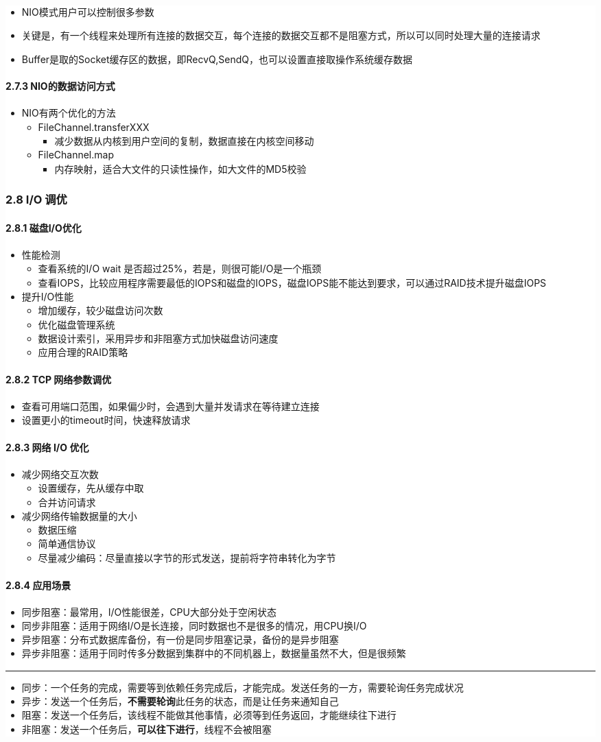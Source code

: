 * NIO模式用户可以控制很多参数
* 关键是，有一个线程来处理所有连接的数据交互，每个连接的数据交互都不是阻塞方式，所以可以同时处理大量的连接请求

* Buffer是取的Socket缓存区的数据，即RecvQ,SendQ，也可以设置直接取操作系统缓存数据

#### 2.7.3 NIO的数据访问方式 ####
* NIO有两个优化的方法
	* FileChannel.transferXXX
		* 减少数据从内核到用户空间的复制，数据直接在内核空间移动
	* FileChannel.map
		* 内存映射，适合大文件的只读性操作，如大文件的MD5校验

### 2.8 I/O 调优 ###
#### 2.8.1 磁盘I/O优化 ####
* 性能检测
	* 查看系统的I/O wait 是否超过25%，若是，则很可能I/O是一个瓶颈
	* 查看IOPS，比较应用程序需要最低的IOPS和磁盘的IOPS，磁盘IOPS能不能达到要求，可以通过RAID技术提升磁盘IOPS
* 提升I/O性能
	* 增加缓存，较少磁盘访问次数
	* 优化磁盘管理系统
	* 数据设计索引，采用异步和非阻塞方式加快磁盘访问速度
	* 应用合理的RAID策略

#### 2.8.2 TCP 网络参数调优 ####
* 查看可用端口范围，如果偏少时，会遇到大量并发请求在等待建立连接
* 设置更小的timeout时间，快速释放请求

#### 2.8.3 网络 I/O 优化 ####
* 减少网络交互次数
	* 设置缓存，先从缓存中取
	* 合并访问请求
* 减少网络传输数据量的大小
	* 数据压缩
	* 简单通信协议
	* 尽量减少编码：尽量直接以字节的形式发送，提前将字符串转化为字节

#### 2.8.4 应用场景 ####
* 同步阻塞：最常用，I/O性能很差，CPU大部分处于空闲状态
* 同步非阻塞：适用于网络I/O是长连接，同时数据也不是很多的情况，用CPU换I/O
* 异步阻塞：分布式数据库备份，有一份是同步阻塞记录，备份的是异步阻塞
* 异步非阻塞：适用于同时传多分数据到集群中的不同机器上，数据量虽然不大，但是很频繁

---
* 同步：一个任务的完成，需要等到依赖任务完成后，才能完成。发送任务的一方，需要轮询任务完成状况
* 异步：发送一个任务后，**不需要轮询**此任务的状态，而是让任务来通知自己
* 阻塞：发送一个任务后，该线程不能做其他事情，必须等到任务返回，才能继续往下进行
* 非阻塞：发送一个任务后，**可以往下进行**，线程不会被阻塞

